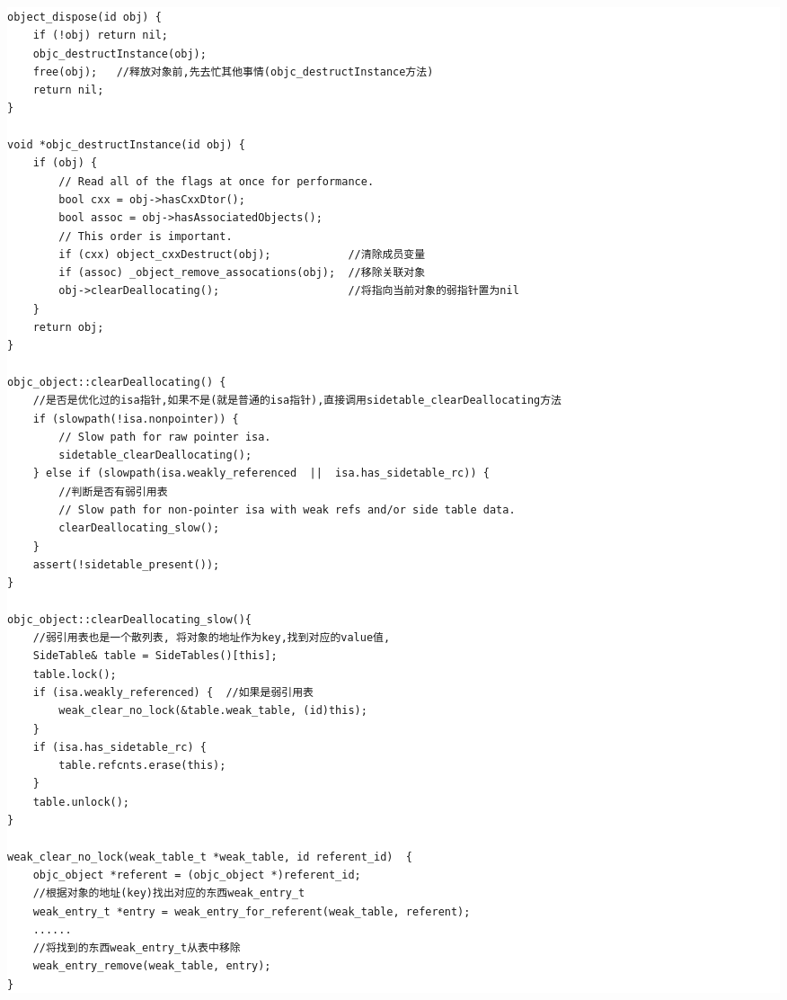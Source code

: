     object_dispose(id obj) {
        if (!obj) return nil;
        objc_destructInstance(obj);    
        free(obj);   //释放对象前,先去忙其他事情(objc_destructInstance方法)
        return nil;
    }
    
    void *objc_destructInstance(id obj) {
        if (obj) {
            // Read all of the flags at once for performance.
            bool cxx = obj->hasCxxDtor();
            bool assoc = obj->hasAssociatedObjects();
            // This order is important.
            if (cxx) object_cxxDestruct(obj);            //清除成员变量
            if (assoc) _object_remove_assocations(obj);  //移除关联对象
            obj->clearDeallocating();                    //将指向当前对象的弱指针置为nil
        }
        return obj;
    }
        
    objc_object::clearDeallocating() {
        //是否是优化过的isa指针,如果不是(就是普通的isa指针),直接调用sidetable_clearDeallocating方法
        if (slowpath(!isa.nonpointer)) {  
            // Slow path for raw pointer isa.
            sidetable_clearDeallocating();
        } else if (slowpath(isa.weakly_referenced  ||  isa.has_sidetable_rc)) {  
            //判断是否有弱引用表
            // Slow path for non-pointer isa with weak refs and/or side table data.
            clearDeallocating_slow();
        }
        assert(!sidetable_present());
    }
        
    objc_object::clearDeallocating_slow(){
        //弱引用表也是一个散列表, 将对象的地址作为key,找到对应的value值,
        SideTable& table = SideTables()[this];
        table.lock();
        if (isa.weakly_referenced) {  //如果是弱引用表
            weak_clear_no_lock(&table.weak_table, (id)this);
        }
        if (isa.has_sidetable_rc) {
            table.refcnts.erase(this);
        }
        table.unlock();
    }
        
    weak_clear_no_lock(weak_table_t *weak_table, id referent_id)  {
        objc_object *referent = (objc_object *)referent_id;
        //根据对象的地址(key)找出对应的东西weak_entry_t
        weak_entry_t *entry = weak_entry_for_referent(weak_table, referent);
        ......
        //将找到的东西weak_entry_t从表中移除
        weak_entry_remove(weak_table, entry);
    }
    